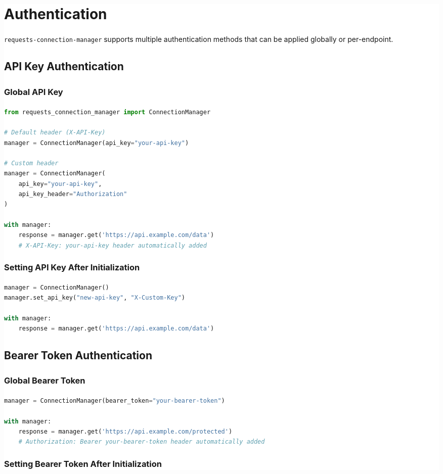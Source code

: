 
# Authentication

`requests-connection-manager` supports multiple authentication methods that can be applied globally or per-endpoint.

## API Key Authentication

### Global API Key

```python
from requests_connection_manager import ConnectionManager

# Default header (X-API-Key)
manager = ConnectionManager(api_key="your-api-key")

# Custom header
manager = ConnectionManager(
    api_key="your-api-key",
    api_key_header="Authorization"
)

with manager:
    response = manager.get('https://api.example.com/data')
    # X-API-Key: your-api-key header automatically added
```

### Setting API Key After Initialization

```python
manager = ConnectionManager()
manager.set_api_key("new-api-key", "X-Custom-Key")

with manager:
    response = manager.get('https://api.example.com/data')
```

## Bearer Token Authentication

### Global Bearer Token

```python
manager = ConnectionManager(bearer_token="your-bearer-token")

with manager:
    response = manager.get('https://api.example.com/protected')
    # Authorization: Bearer your-bearer-token header automatically added
```

### Setting Bearer Token After Initialization
